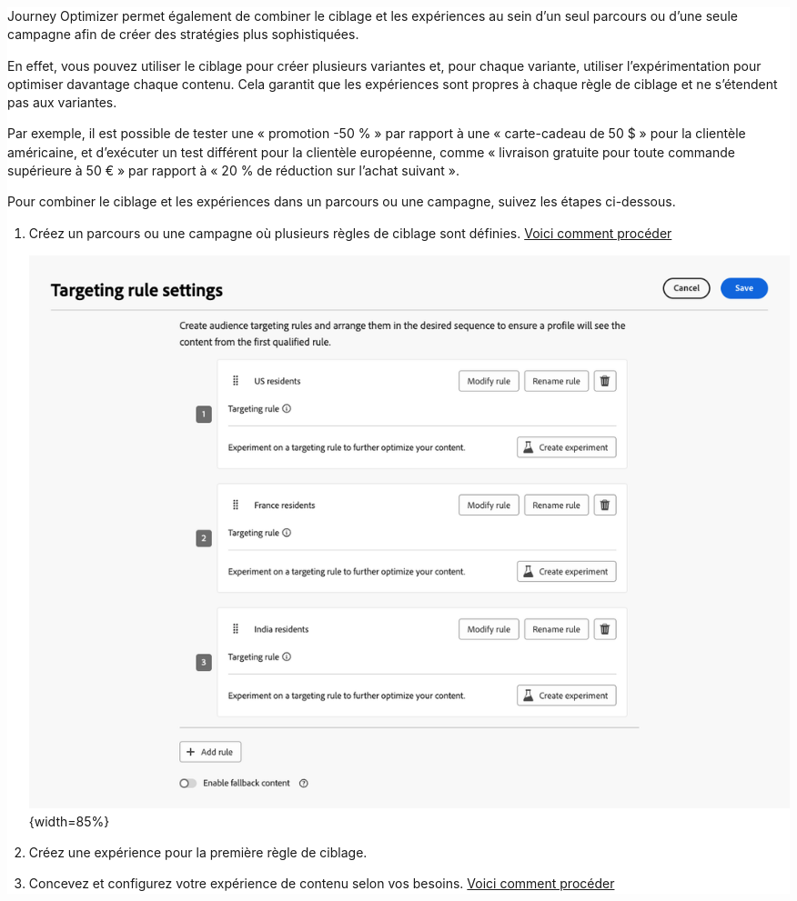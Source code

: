 Journey Optimizer permet également de combiner le ciblage et les expériences au sein d’un seul parcours ou d’une seule campagne afin de créer des stratégies plus sophistiquées.

En effet, vous pouvez utiliser le ciblage pour créer plusieurs variantes et, pour chaque variante, utiliser l’expérimentation pour optimiser davantage chaque contenu. Cela garantit que les expériences sont propres à chaque règle de ciblage et ne s’étendent pas aux variantes.

Par exemple, il est possible de tester une « promotion -50 % » par rapport à une « carte-cadeau de 50 $ » pour la clientèle américaine, et d’exécuter un test différent pour la clientèle européenne, comme « livraison gratuite pour toute commande supérieure à 50 € » par rapport à « 20 % de réduction sur l’achat suivant ».

Pour combiner le ciblage et les expériences dans un parcours ou une campagne, suivez les étapes ci-dessous.

1. Créez un parcours ou une campagne où plusieurs règles de ciblage sont définies. [Voici comment procéder](#targeting)

   ![](assets/msg-optimization-create-targeting.png){width=85%}

1. Créez une expérience pour la première règle de ciblage.

1. Concevez et configurez votre expérience de contenu selon vos besoins. [Voici comment procéder](../content-management/content-experiment.md)
